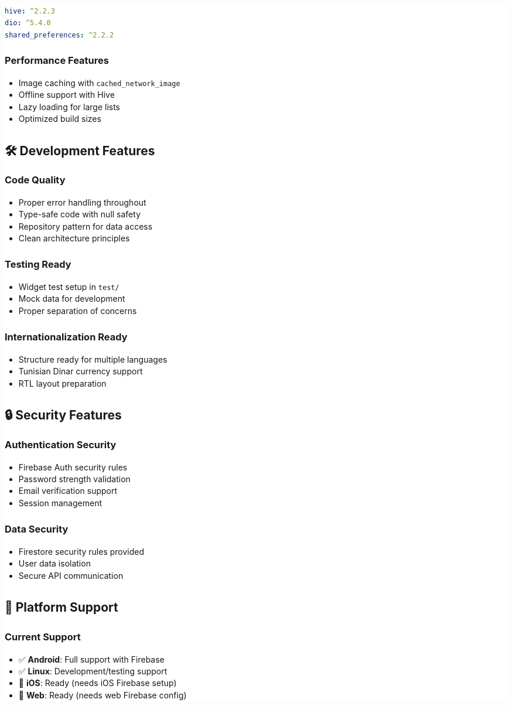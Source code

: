 ```yaml
hive: ^2.2.3
dio: ^5.4.0
shared_preferences: ^2.2.2
```

### Performance Features
- Image caching with `cached_network_image`
- Offline support with Hive
- Lazy loading for large lists
- Optimized build sizes

## 🛠️ Development Features

### Code Quality
- Proper error handling throughout
- Type-safe code with null safety
- Repository pattern for data access
- Clean architecture principles

### Testing Ready
- Widget test setup in `test/`
- Mock data for development
- Proper separation of concerns

### Internationalization Ready
- Structure ready for multiple languages
- Tunisian Dinar currency support
- RTL layout preparation

## 🔒 Security Features

### Authentication Security
- Firebase Auth security rules
- Password strength validation
- Email verification support
- Session management

### Data Security
- Firestore security rules provided
- User data isolation
- Secure API communication

## 📱 Platform Support

### Current Support
- ✅ **Android**: Full support with Firebase
- ✅ **Linux**: Development/testing support
- 🔄 **iOS**: Ready (needs iOS Firebase setup)
- 🔄 **Web**: Ready (needs web Firebase config)
